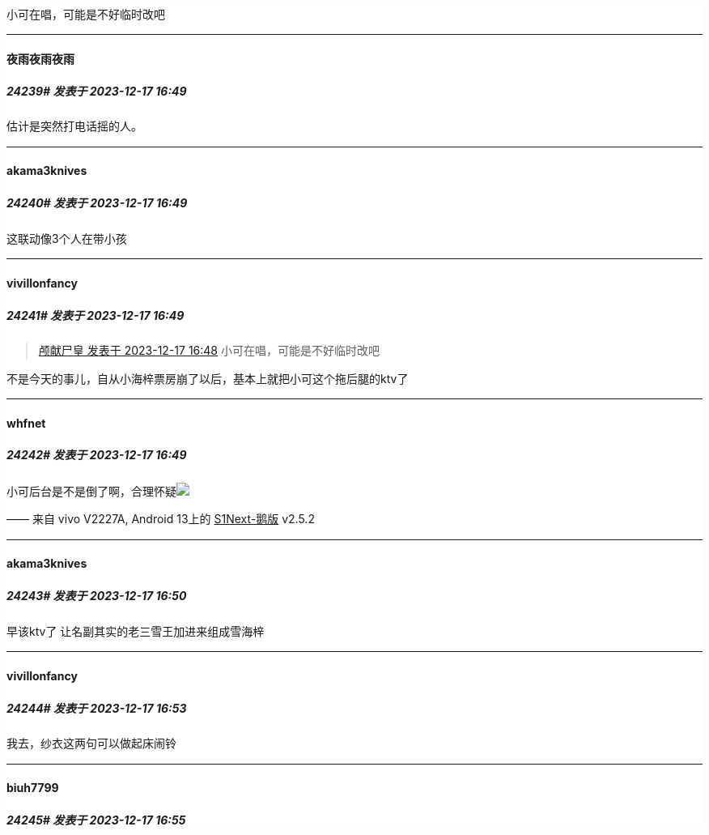 小可在唱，可能是不好临时改吧

*****

####  夜雨夜雨夜雨  
##### 24239#       发表于 2023-12-17 16:49

估计是突然打电话摇的人。

*****

####  akama3knives  
##### 24240#       发表于 2023-12-17 16:49

这联动像3个人在带小孩


*****

####  vivillonfancy  
##### 24241#       发表于 2023-12-17 16:49

<blockquote><a href="httphttps://bbs.saraba1st.com/2b/forum.php?mod=redirect&amp;goto=findpost&amp;pid=63355732&amp;ptid=2162099" target="_blank">颅献尸皇 发表于 2023-12-17 16:48</a>
小可在唱，可能是不好临时改吧</blockquote>
不是今天的事儿，自从小海梓票房崩了以后，基本上就把小可这个拖后腿的ktv了

*****

####  whfnet  
##### 24242#       发表于 2023-12-17 16:49

小可后台是不是倒了啊，合理怀疑<img src="https://static.saraba1st.com/image/smiley/face2017/067.png" referrerpolicy="no-referrer">

—— 来自 vivo V2227A, Android 13上的 [S1Next-鹅版](https://github.com/ykrank/S1-Next/releases) v2.5.2

*****

####  akama3knives  
##### 24243#       发表于 2023-12-17 16:50

早该ktv了 让名副其实的老三雪王加进来组成雪海梓

*****

####  vivillonfancy  
##### 24244#       发表于 2023-12-17 16:53

我去，纱衣这两句可以做起床闹铃


*****

####  biuh7799  
##### 24245#       发表于 2023-12-17 16:55
